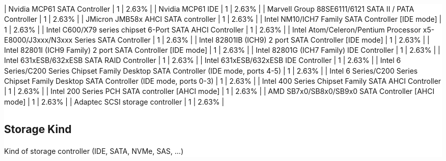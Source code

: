 | Nvidia MCP61 SATA Controller                                                            | 1        | 2.63%   |
| Nvidia MCP61 IDE                                                                        | 1        | 2.63%   |
| Marvell Group 88SE6111/6121 SATA II / PATA Controller                                   | 1        | 2.63%   |
| JMicron JMB58x AHCI SATA controller                                                     | 1        | 2.63%   |
| Intel NM10/ICH7 Family SATA Controller [IDE mode]                                       | 1        | 2.63%   |
| Intel C600/X79 series chipset 6-Port SATA AHCI Controller                               | 1        | 2.63%   |
| Intel Atom/Celeron/Pentium Processor x5-E8000/J3xxx/N3xxx Series SATA Controller        | 1        | 2.63%   |
| Intel 82801IB (ICH9) 2 port SATA Controller [IDE mode]                                  | 1        | 2.63%   |
| Intel 82801I (ICH9 Family) 2 port SATA Controller [IDE mode]                            | 1        | 2.63%   |
| Intel 82801G (ICH7 Family) IDE Controller                                               | 1        | 2.63%   |
| Intel 631xESB/632xESB SATA RAID Controller                                              | 1        | 2.63%   |
| Intel 631xESB/632xESB IDE Controller                                                    | 1        | 2.63%   |
| Intel 6 Series/C200 Series Chipset Family Desktop SATA Controller (IDE mode, ports 4-5) | 1        | 2.63%   |
| Intel 6 Series/C200 Series Chipset Family Desktop SATA Controller (IDE mode, ports 0-3) | 1        | 2.63%   |
| Intel 400 Series Chipset Family SATA AHCI Controller                                    | 1        | 2.63%   |
| Intel 200 Series PCH SATA controller [AHCI mode]                                        | 1        | 2.63%   |
| AMD SB7x0/SB8x0/SB9x0 SATA Controller [AHCI mode]                                       | 1        | 2.63%   |
| Adaptec SCSI storage controller                                                         | 1        | 2.63%   |

Storage Kind
------------

Kind of storage controller (IDE, SATA, NVMe, SAS, ...)
